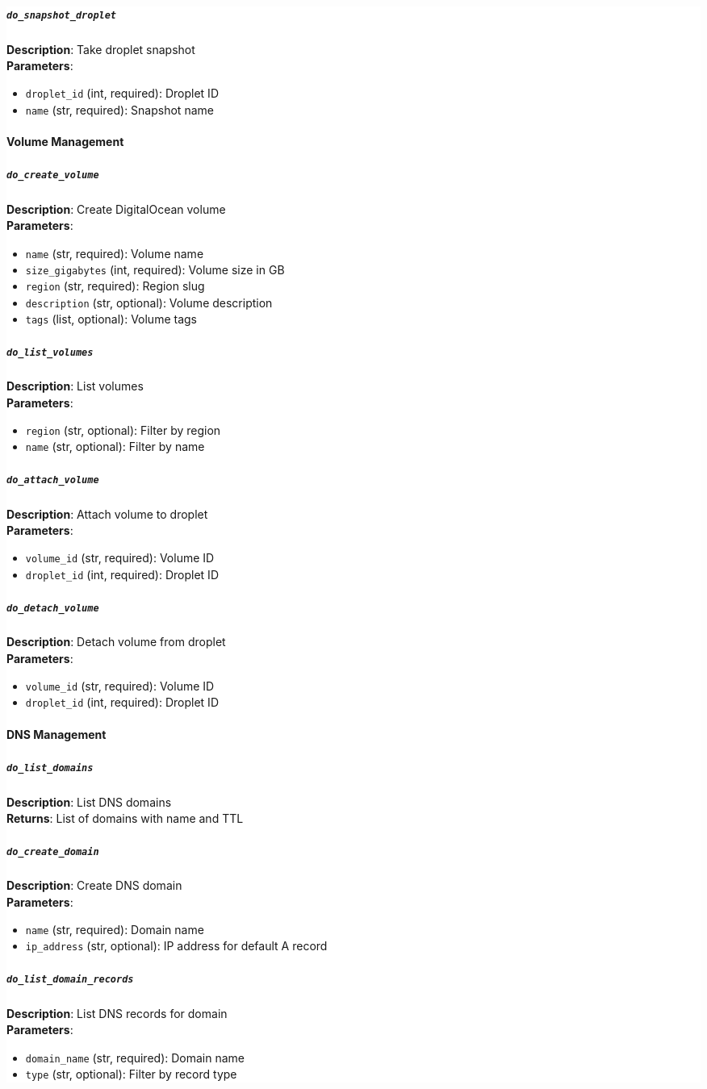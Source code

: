 ##### `do_snapshot_droplet`
**Description**: Take droplet snapshot  
**Parameters**:
- `droplet_id` (int, required): Droplet ID
- `name` (str, required): Snapshot name

#### Volume Management

##### `do_create_volume`
**Description**: Create DigitalOcean volume  
**Parameters**:
- `name` (str, required): Volume name
- `size_gigabytes` (int, required): Volume size in GB
- `region` (str, required): Region slug
- `description` (str, optional): Volume description
- `tags` (list, optional): Volume tags

##### `do_list_volumes`
**Description**: List volumes  
**Parameters**:
- `region` (str, optional): Filter by region
- `name` (str, optional): Filter by name

##### `do_attach_volume`
**Description**: Attach volume to droplet  
**Parameters**:
- `volume_id` (str, required): Volume ID
- `droplet_id` (int, required): Droplet ID

##### `do_detach_volume`
**Description**: Detach volume from droplet  
**Parameters**:
- `volume_id` (str, required): Volume ID
- `droplet_id` (int, required): Droplet ID

#### DNS Management

##### `do_list_domains`
**Description**: List DNS domains  
**Returns**: List of domains with name and TTL

##### `do_create_domain`
**Description**: Create DNS domain  
**Parameters**:
- `name` (str, required): Domain name
- `ip_address` (str, optional): IP address for default A record

##### `do_list_domain_records`
**Description**: List DNS records for domain  
**Parameters**:
- `domain_name` (str, required): Domain name
- `type` (str, optional): Filter by record type
